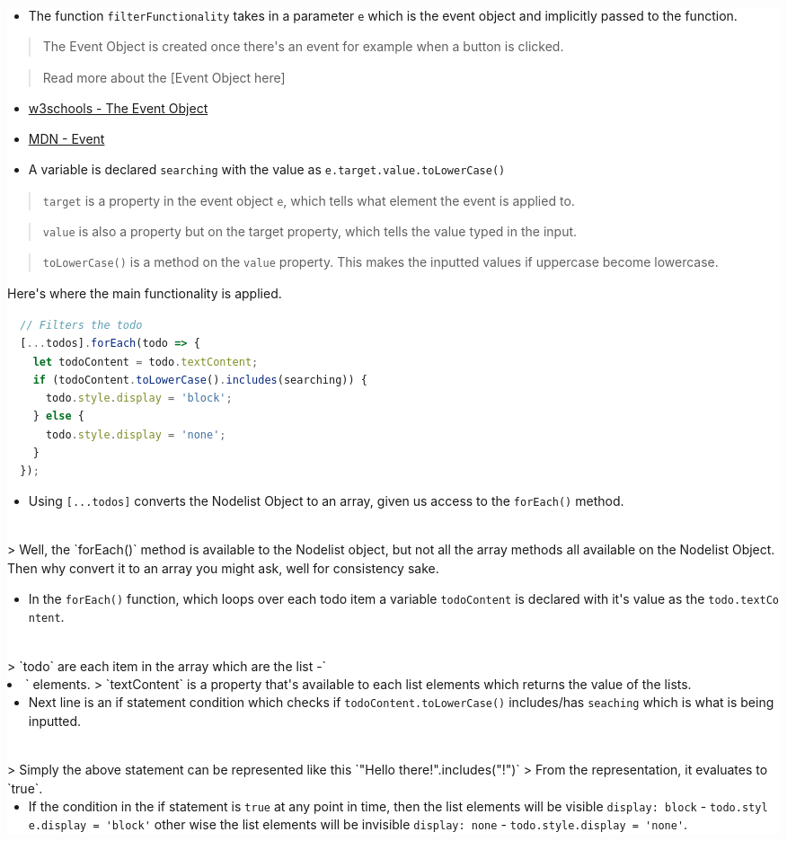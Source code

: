 ```js
```

- The function `filterFunctionality` takes in a parameter `e` which is the event object and implicitly passed to the function.

> The Event Object is created once there's an event for example when a button is clicked.

> Read more about the [Event Object here]
- [w3schools - The Event Object](https://www.w3schools.com/jsref/obj_event.asp) 
- [MDN - Event](https://developer.mozilla.org/en-US/docs/Web/API/Event)

- A variable is declared `searching` with the value as `e.target.value.toLowerCase()`

>  `target` is a property in the event object `e`, which tells what element the event is applied to.

> `value` is also a property but on the target property, which tells the value typed in the input.

> `toLowerCase()` is a method on the `value` property. This makes the inputted values if uppercase become lowercase.

Here's where the main functionality is applied. 

```js
  // Filters the todo
  [...todos].forEach(todo => {
    let todoContent = todo.textContent;
    if (todoContent.toLowerCase().includes(searching)) {
      todo.style.display = 'block';
    } else {
      todo.style.display = 'none';
    }
  });
```
- Using `[...todos]` converts the Nodelist Object to an array, given us access to the `forEach()` method.
<br>
> Well, the `forEach()` method is available to the Nodelist object, but not all the array methods all available on the Nodelist Object. Then why convert it to an array you might ask, well for consistency sake.

- In the `forEach()` function, which loops over each todo item a variable `todoContent` is declared with it's value as the `todo.textContent`.
<br>
> `todo` are each item in the array which are the list -`<li>` elements.
> `textContent` is a property that's available to each list elements which returns the value of the lists.

- Next line is an if statement condition which checks if `todoContent.toLowerCase()` includes/has `seaching` which is what is being inputted.
<br>
> Simply the above statement can be represented like this `"Hello there!".includes("!")`
> From the representation, it evaluates to `true`.

- If the condition in the if statement is `true` at any point in time, then the list elements will be visible `display: block` - `todo.style.display = 'block'` other wise the list elements will be invisible `display: none` - `todo.style.display = 'none'`.
